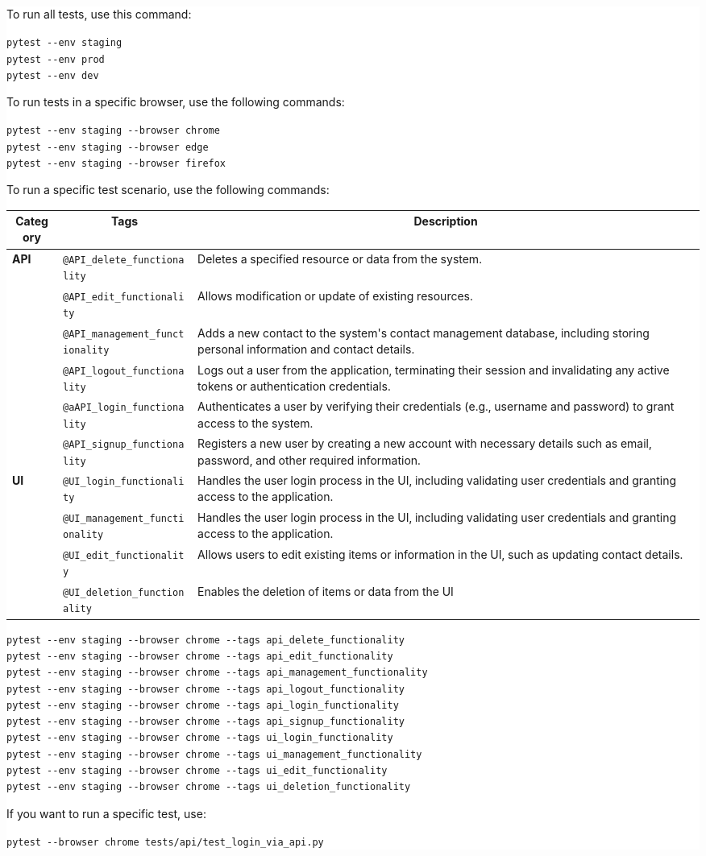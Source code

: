 To run all tests, use this command:
```
pytest --env staging
pytest --env prod
pytest --env dev
```

To  run tests in a specific browser, use the following commands:
```
pytest --env staging --browser chrome
pytest --env staging --browser edge
pytest --env staging --browser firefox
```

To run a specific test scenario, use the following commands:

| **Category** | **Tags**                        | **Description**                                                                                                                  |
|--------------|---------------------------------|----------------------------------------------------------------------------------------------------------------------------------|
| **API**      | `@API_delete_functionality`     | Deletes a specified resource or data from the system.                                                                            |
|              | `@API_edit_functionality`       | Allows modification or update of existing resources.                                                                             |
|              | `@API_management_functionality` | Adds a new contact to the system's contact management database, including storing personal information and contact details.      |
|              | `@API_logout_functionality`     | Logs out a user from the application, terminating their session and invalidating any active tokens or authentication credentials. |
|              | `@aAPI_login_functionality`     | Authenticates a user by verifying their credentials (e.g., username and password) to grant access to the system.                 |
|              | `@API_signup_functionality`     | Registers a new user by creating a new account with necessary details such as email, password, and other required information.   |
| **UI**       | `@UI_login_functionality`       | Handles the user login process in the UI, including validating user credentials and granting access to the application.          |
|              | `@UI_management_functionality`  | Handles the user login process in the UI, including validating user credentials and granting access to the application.          |
|              | `@UI_edit_functionality`        | Allows users to edit existing items or information in the UI, such as updating contact details.                                  |
|              | `@UI_deletion_functionality`    | Enables the deletion of items or data from the UI                                                                                |    

```
pytest --env staging --browser chrome --tags api_delete_functionality
pytest --env staging --browser chrome --tags api_edit_functionality
pytest --env staging --browser chrome --tags api_management_functionality
pytest --env staging --browser chrome --tags api_logout_functionality
pytest --env staging --browser chrome --tags api_login_functionality
pytest --env staging --browser chrome --tags api_signup_functionality
pytest --env staging --browser chrome --tags ui_login_functionality
pytest --env staging --browser chrome --tags ui_management_functionality
pytest --env staging --browser chrome --tags ui_edit_functionality
pytest --env staging --browser chrome --tags ui_deletion_functionality

```

If you want to run a specific test, use:
```
pytest --browser chrome tests/api/test_login_via_api.py
```
